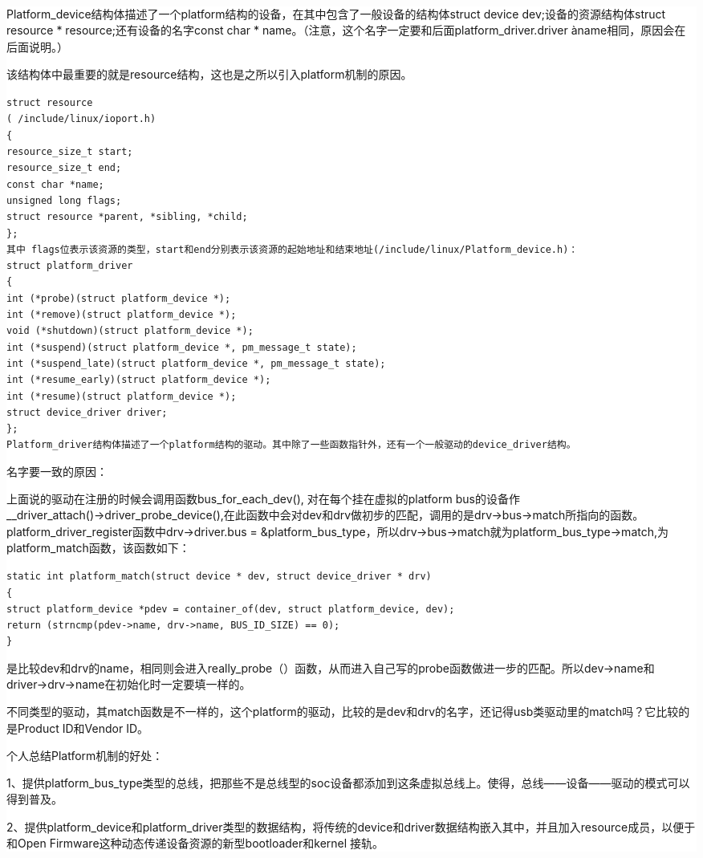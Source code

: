 Platform_device结构体描述了一个platform结构的设备，在其中包含了一般设备的结构体struct device  dev;设备的资源结构体struct resource  * resource;还有设备的名字const char * name。（注意，这个名字一定要和后面platform_driver.driver àname相同，原因会在后面说明。）

该结构体中最重要的就是resource结构，这也是之所以引入platform机制的原因。

```
struct resource                            
( /include/linux/ioport.h)
{        
resource_size_t start;        
resource_size_t end;        
const char *name;        
unsigned long flags;        
struct resource *parent, *sibling, *child;
};
其中 flags位表示该资源的类型，start和end分别表示该资源的起始地址和结束地址(/include/linux/Platform_device.h)：
struct platform_driver              
{        
int (*probe)(struct platform_device *);        
int (*remove)(struct platform_device *);        
void (*shutdown)(struct platform_device *);        
int (*suspend)(struct platform_device *, pm_message_t state);        
int (*suspend_late)(struct platform_device *, pm_message_t state);        
int (*resume_early)(struct platform_device *);        
int (*resume)(struct platform_device *);        
struct device_driver driver;
};
Platform_driver结构体描述了一个platform结构的驱动。其中除了一些函数指针外，还有一个一般驱动的device_driver结构。
```

名字要一致的原因：

上面说的驱动在注册的时候会调用函数bus_for_each_dev(), 对在每个挂在虚拟的platform bus的设备作__driver_attach()→driver_probe_device(),在此函数中会对dev和drv做初步的匹配，调用的是drv->bus->match所指向的函数。platform_driver_register函数中drv->driver.bus = &platform_bus_type，所以drv->bus->match就为platform_bus_type→match,为platform_match函数，该函数如下：

```
static int platform_match(struct device * dev, struct device_driver * drv)   
{       
struct platform_device *pdev = container_of(dev, struct platform_device, dev);
return (strncmp(pdev->name, drv->name, BUS_ID_SIZE) == 0);
}
```


是比较dev和drv的name，相同则会进入really_probe（）函数，从而进入自己写的probe函数做进一步的匹配。所以dev→name和driver→drv→name在初始化时一定要填一样的。

不同类型的驱动，其match函数是不一样的，这个platform的驱动，比较的是dev和drv的名字，还记得usb类驱动里的match吗？它比较的是Product ID和Vendor ID。

个人总结Platform机制的好处：

1、提供platform_bus_type类型的总线，把那些不是总线型的soc设备都添加到这条虚拟总线上。使得，总线——设备——驱动的模式可以得到普及。

2、提供platform_device和platform_driver类型的数据结构，将传统的device和driver数据结构嵌入其中，并且加入resource成员，以便于和Open Firmware这种动态传递设备资源的新型bootloader和kernel 接轨。
